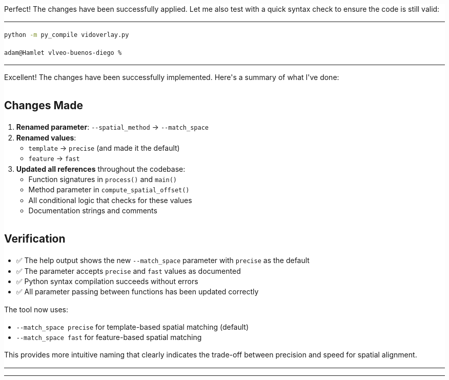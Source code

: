 
Perfect! The changes have been successfully applied. Let me also test with a quick syntax check to ensure the code is still valid:

---

```bash
python -m py_compile vidoverlay.py
```

```
adam@Hamlet vlveo-buenos-diego % 

```

---

Excellent! The changes have been successfully implemented. Here's a summary of what I've done:

## Changes Made

1. **Renamed parameter**: `--spatial_method` → `--match_space`
2. **Renamed values**: 
   - `template` → `precise` (and made it the default)
   - `feature` → `fast`
3. **Updated all references** throughout the codebase:
   - Function signatures in `process()` and `main()`
   - Method parameter in `compute_spatial_offset()`
   - All conditional logic that checks for these values
   - Documentation strings and comments

## Verification

- ✅ The help output shows the new `--match_space` parameter with `precise` as the default
- ✅ The parameter accepts `precise` and `fast` values as documented
- ✅ Python syntax compilation succeeds without errors
- ✅ All parameter passing between functions has been updated correctly

The tool now uses:
- `--match_space precise` for template-based spatial matching (default)
- `--match_space fast` for feature-based spatial matching

This provides more intuitive naming that clearly indicates the trade-off between precision and speed for spatial alignment.

---



---


